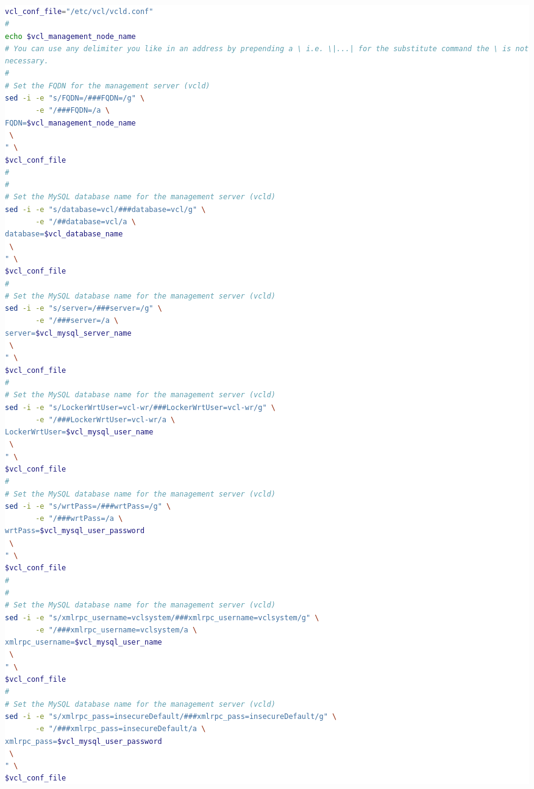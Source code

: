 ```bash
vcl_conf_file="/etc/vcl/vcld.conf"
#
echo $vcl_management_node_name
# You can use any delimiter you like in an address by prepending a \ i.e. \|...| for the substitute command the \ is not necessary.
#
# Set the FQDN for the management server (vcld)
sed -i -e "s/FQDN=/###FQDN=/g" \
       -e "/###FQDN=/a \
FQDN=$vcl_management_node_name
 \
" \
$vcl_conf_file
#
#
# Set the MySQL database name for the management server (vcld)
sed -i -e "s/database=vcl/###database=vcl/g" \
       -e "/##database=vcl/a \
database=$vcl_database_name
 \
" \
$vcl_conf_file
#
# Set the MySQL database name for the management server (vcld)
sed -i -e "s/server=/###server=/g" \
       -e "/###server=/a \
server=$vcl_mysql_server_name
 \
" \
$vcl_conf_file
#
# Set the MySQL database name for the management server (vcld)
sed -i -e "s/LockerWrtUser=vcl-wr/###LockerWrtUser=vcl-wr/g" \
       -e "/###LockerWrtUser=vcl-wr/a \
LockerWrtUser=$vcl_mysql_user_name
 \
" \
$vcl_conf_file
#
# Set the MySQL database name for the management server (vcld)
sed -i -e "s/wrtPass=/###wrtPass=/g" \
       -e "/###wrtPass=/a \
wrtPass=$vcl_mysql_user_password
 \
" \
$vcl_conf_file
#
#
# Set the MySQL database name for the management server (vcld)
sed -i -e "s/xmlrpc_username=vclsystem/###xmlrpc_username=vclsystem/g" \
       -e "/###xmlrpc_username=vclsystem/a \
xmlrpc_username=$vcl_mysql_user_name
 \
" \
$vcl_conf_file
#
# Set the MySQL database name for the management server (vcld)
sed -i -e "s/xmlrpc_pass=insecureDefault/###xmlrpc_pass=insecureDefault/g" \
       -e "/###xmlrpc_pass=insecureDefault/a \
xmlrpc_pass=$vcl_mysql_user_password
 \
" \
$vcl_conf_file
```